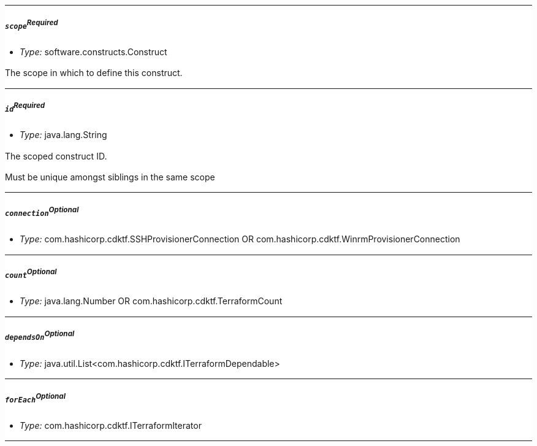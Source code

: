 
---

##### `scope`<sup>Required</sup> <a name="scope" id="@cdktf/provider-newrelic.dataNewrelicCloudAccount.DataNewrelicCloudAccount.Initializer.parameter.scope"></a>

- *Type:* software.constructs.Construct

The scope in which to define this construct.

---

##### `id`<sup>Required</sup> <a name="id" id="@cdktf/provider-newrelic.dataNewrelicCloudAccount.DataNewrelicCloudAccount.Initializer.parameter.id"></a>

- *Type:* java.lang.String

The scoped construct ID.

Must be unique amongst siblings in the same scope

---

##### `connection`<sup>Optional</sup> <a name="connection" id="@cdktf/provider-newrelic.dataNewrelicCloudAccount.DataNewrelicCloudAccount.Initializer.parameter.connection"></a>

- *Type:* com.hashicorp.cdktf.SSHProvisionerConnection OR com.hashicorp.cdktf.WinrmProvisionerConnection

---

##### `count`<sup>Optional</sup> <a name="count" id="@cdktf/provider-newrelic.dataNewrelicCloudAccount.DataNewrelicCloudAccount.Initializer.parameter.count"></a>

- *Type:* java.lang.Number OR com.hashicorp.cdktf.TerraformCount

---

##### `dependsOn`<sup>Optional</sup> <a name="dependsOn" id="@cdktf/provider-newrelic.dataNewrelicCloudAccount.DataNewrelicCloudAccount.Initializer.parameter.dependsOn"></a>

- *Type:* java.util.List<com.hashicorp.cdktf.ITerraformDependable>

---

##### `forEach`<sup>Optional</sup> <a name="forEach" id="@cdktf/provider-newrelic.dataNewrelicCloudAccount.DataNewrelicCloudAccount.Initializer.parameter.forEach"></a>

- *Type:* com.hashicorp.cdktf.ITerraformIterator

---
